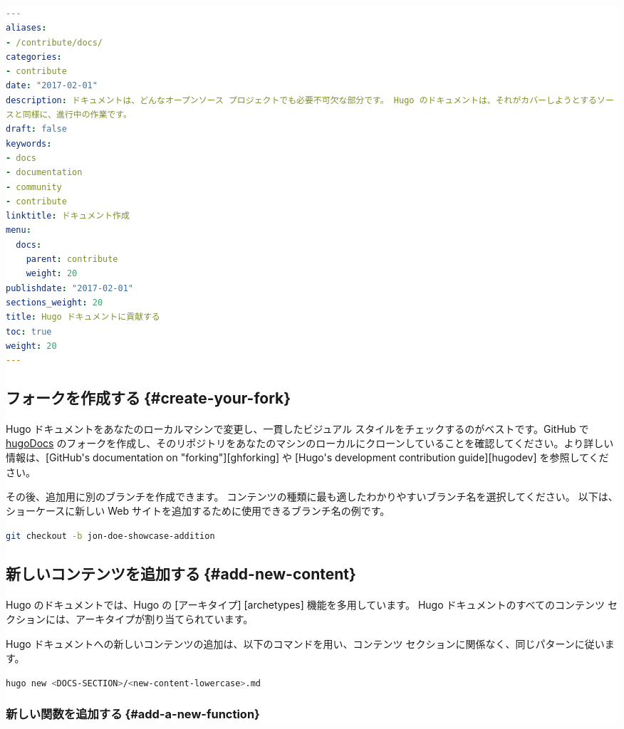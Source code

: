 ```yaml
---
aliases:
- /contribute/docs/
categories:
- contribute
date: "2017-02-01"
description: ドキュメントは、どんなオープンソース プロジェクトでも必要不可欠な部分です。 Hugo のドキュメントは、それがカバーしようとするソースと同様に、進行中の作業です。
draft: false
keywords:
- docs
- documentation
- community
- contribute
linktitle: ドキュメント作成
menu:
  docs:
    parent: contribute
    weight: 20
publishdate: "2017-02-01"
sections_weight: 20
title: Hugo ドキュメントに貢献する
toc: true
weight: 20
---
```


## フォークを作成する {#create-your-fork}

Hugo ドキュメントをあなたのローカルマシンで変更し、一貫したビジュアル スタイルをチェックするのがベストです。GitHub で [hugoDocs](https://github.com/gohugoio/hugoDocs) のフォークを作成し、そのリポジトリをあなたのマシンのローカルにクローンしていることを確認してください。より詳しい情報は、[GitHub's documentation on "forking"][ghforking] や [Hugo's development contribution guide][hugodev] を参照してください。

その後、追加用に別のブランチを作成できます。 コンテンツの種類に最も適したわかりやすいブランチ名を選択してください。 以下は、ショーケースに新しい Web サイトを追加するために使用できるブランチ名の例です。

```bash
git checkout -b jon-doe-showcase-addition
```

## 新しいコンテンツを追加する {#add-new-content}

Hugo のドキュメントでは、Hugo の [アーキタイプ] [archetypes] 機能を多用しています。 Hugo ドキュメントのすべてのコンテンツ セクションには、アーキタイプが割り当てられています。

Hugo ドキュメントへの新しいコンテンツの追加は、以下のコマンドを用い、コンテンツ セクションに関係なく、同じパターンに従います。

```bash
hugo new <DOCS-SECTION>/<new-content-lowercase>.md
```

### 新しい関数を追加する {#add-a-new-function}


[^1]: Admonition には適切な訳がつけられていないため、そのまま原語 (英語) を記載していますが、意味は、Qiita の [「Markdown 記法 チートシート」](https://qiita.com/Qiita/items/c686397e4a0f4f11683d) における、[Note - 補足説明](https://qiita.com/Qiita/items/c686397e4a0f4f11683d#note---%E8%A3%9C%E8%B6%B3%E8%AA%AC%E6%98%8E) と同じです。
[abe]: https://en.wikipedia.org/wiki/Kobo_Abe
[archetypes]: /content-management/archetypes/
[bqsyntax]: https://github.com/adam-p/markdown-here/wiki/Markdown-Cheatsheet#blockquotes
[charcount]: https://www.lettercount.com/
[`docs/static/images/showcase/`]: https://github.com/gohugoio/hugo/tree/master/docs/static/images/showcase/
[gfm]: https://github.blog/2017-03-14-a-formal-spec-for-github-markdown/
[ghforking]: https://help.github.com/articles/fork-a-repo/
[hugodev]: /contribute/development/
[shortcodeparams]: content-management/shortcodes/#shortcodes-without-markdown
[sourceforge]: https://docutils.sourceforge.io/docs/ref/rst/directives.html#admonitions
[templating function]: /functions/